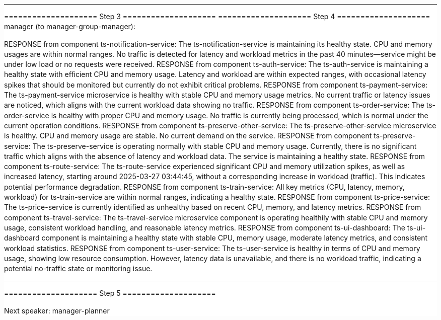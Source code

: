 --------------------------------------------------------------------------------
==================== Step 3 ====================
==================== Step 4 ====================
manager (to manager-group-manager):

RESPONSE from component ts-notification-service: 
 The ts-notification-service is maintaining its healthy state. CPU and memory usages are within normal ranges. No traffic is detected for latency and workload metrics in the past 40 minutes—service might be under low load or no requests were received.
RESPONSE from component ts-auth-service: 
 The ts-auth-service is maintaining a healthy state with efficient CPU and memory usage. Latency and workload are within expected ranges, with occasional latency spikes that should be monitored but currently do not exhibit critical problems.
RESPONSE from component ts-payment-service: 
 The ts-payment-service microservice is healthy with stable CPU and memory usage metrics. No current traffic or latency issues are noticed, which aligns with the current workload data showing no traffic.
RESPONSE from component ts-order-service: 
 The ts-order-service is healthy with proper CPU and memory usage. No traffic is currently being processed, which is normal under the current operation conditions.
RESPONSE from component ts-preserve-other-service: 
 The ts-preserve-other-service microservice is healthy. CPU and memory usage are stable. No current demand on the service.
RESPONSE from component ts-preserve-service: 
 The ts-preserve-service is operating normally with stable CPU and memory usage. Currently, there is no significant traffic which aligns with the absence of latency and workload data. The service is maintaining a healthy state.
RESPONSE from component ts-route-service: 
 The ts-route-service experienced significant CPU and memory utilization spikes, as well as increased latency, starting around 2025-03-27 03:44:45, without a corresponding increase in workload (traffic). This indicates potential performance degradation.
RESPONSE from component ts-train-service: 
 All key metrics (CPU, latency, memory, workload) for ts-train-service are within normal ranges, indicating a healthy state.
RESPONSE from component ts-price-service: 
 The ts-price-service is currently identified as unhealthy based on recent CPU, memory, and latency metrics.
RESPONSE from component ts-travel-service: 
 The ts-travel-service microservice component is operating healthily with stable CPU and memory usage, consistent workload handling, and reasonable latency metrics.
RESPONSE from component ts-ui-dashboard: 
 The ts-ui-dashboard component is maintaining a healthy state with stable CPU, memory usage, moderate latency metrics, and consistent workload statistics.
RESPONSE from component ts-user-service: 
 The ts-user-service is healthy in terms of CPU and memory usage, showing low resource consumption. However, latency data is unavailable, and there is no workload traffic, indicating a potential no-traffic state or monitoring issue.

--------------------------------------------------------------------------------
==================== Step 5 ====================

Next speaker: manager-planner
